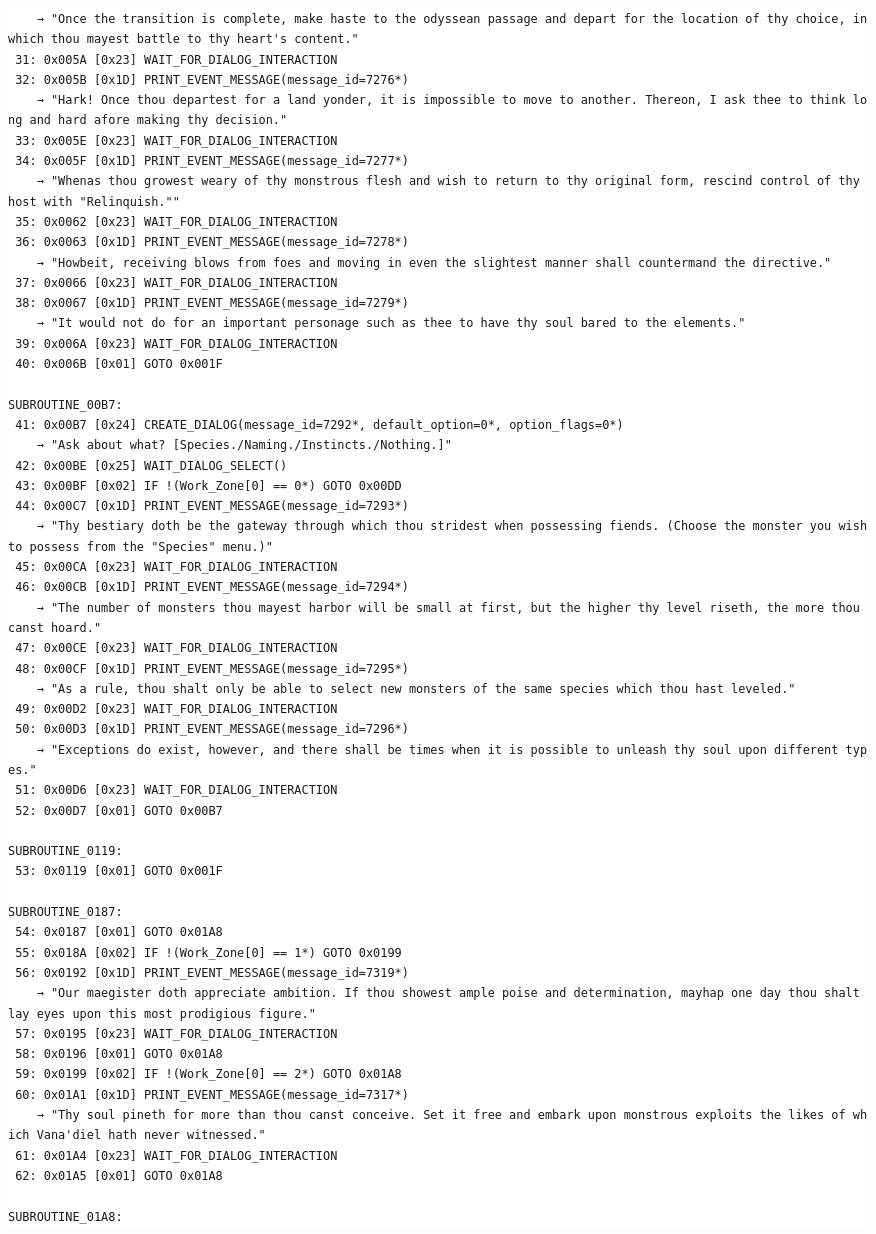 ```
    → "Once the transition is complete, make haste to the odyssean passage and depart for the location of thy choice, in which thou mayest battle to thy heart's content."
 31: 0x005A [0x23] WAIT_FOR_DIALOG_INTERACTION
 32: 0x005B [0x1D] PRINT_EVENT_MESSAGE(message_id=7276*)
    → "Hark! Once thou departest for a land yonder, it is impossible to move to another. Thereon, I ask thee to think long and hard afore making thy decision."
 33: 0x005E [0x23] WAIT_FOR_DIALOG_INTERACTION
 34: 0x005F [0x1D] PRINT_EVENT_MESSAGE(message_id=7277*)
    → "Whenas thou growest weary of thy monstrous flesh and wish to return to thy original form, rescind control of thy host with "Relinquish.""
 35: 0x0062 [0x23] WAIT_FOR_DIALOG_INTERACTION
 36: 0x0063 [0x1D] PRINT_EVENT_MESSAGE(message_id=7278*)
    → "Howbeit, receiving blows from foes and moving in even the slightest manner shall countermand the directive."
 37: 0x0066 [0x23] WAIT_FOR_DIALOG_INTERACTION
 38: 0x0067 [0x1D] PRINT_EVENT_MESSAGE(message_id=7279*)
    → "It would not do for an important personage such as thee to have thy soul bared to the elements."
 39: 0x006A [0x23] WAIT_FOR_DIALOG_INTERACTION
 40: 0x006B [0x01] GOTO 0x001F

SUBROUTINE_00B7:
 41: 0x00B7 [0x24] CREATE_DIALOG(message_id=7292*, default_option=0*, option_flags=0*)
    → "Ask about what? [Species./Naming./Instincts./Nothing.]"
 42: 0x00BE [0x25] WAIT_DIALOG_SELECT()
 43: 0x00BF [0x02] IF !(Work_Zone[0] == 0*) GOTO 0x00DD
 44: 0x00C7 [0x1D] PRINT_EVENT_MESSAGE(message_id=7293*)
    → "Thy bestiary doth be the gateway through which thou stridest when possessing fiends. (Choose the monster you wish to possess from the "Species" menu.)"
 45: 0x00CA [0x23] WAIT_FOR_DIALOG_INTERACTION
 46: 0x00CB [0x1D] PRINT_EVENT_MESSAGE(message_id=7294*)
    → "The number of monsters thou mayest harbor will be small at first, but the higher thy level riseth, the more thou canst hoard."
 47: 0x00CE [0x23] WAIT_FOR_DIALOG_INTERACTION
 48: 0x00CF [0x1D] PRINT_EVENT_MESSAGE(message_id=7295*)
    → "As a rule, thou shalt only be able to select new monsters of the same species which thou hast leveled."
 49: 0x00D2 [0x23] WAIT_FOR_DIALOG_INTERACTION
 50: 0x00D3 [0x1D] PRINT_EVENT_MESSAGE(message_id=7296*)
    → "Exceptions do exist, however, and there shall be times when it is possible to unleash thy soul upon different types."
 51: 0x00D6 [0x23] WAIT_FOR_DIALOG_INTERACTION
 52: 0x00D7 [0x01] GOTO 0x00B7

SUBROUTINE_0119:
 53: 0x0119 [0x01] GOTO 0x001F

SUBROUTINE_0187:
 54: 0x0187 [0x01] GOTO 0x01A8
 55: 0x018A [0x02] IF !(Work_Zone[0] == 1*) GOTO 0x0199
 56: 0x0192 [0x1D] PRINT_EVENT_MESSAGE(message_id=7319*)
    → "Our maegister doth appreciate ambition. If thou showest ample poise and determination, mayhap one day thou shalt lay eyes upon this most prodigious figure."
 57: 0x0195 [0x23] WAIT_FOR_DIALOG_INTERACTION
 58: 0x0196 [0x01] GOTO 0x01A8
 59: 0x0199 [0x02] IF !(Work_Zone[0] == 2*) GOTO 0x01A8
 60: 0x01A1 [0x1D] PRINT_EVENT_MESSAGE(message_id=7317*)
    → "Thy soul pineth for more than thou canst conceive. Set it free and embark upon monstrous exploits the likes of which Vana'diel hath never witnessed."
 61: 0x01A4 [0x23] WAIT_FOR_DIALOG_INTERACTION
 62: 0x01A5 [0x01] GOTO 0x01A8

SUBROUTINE_01A8:
```
